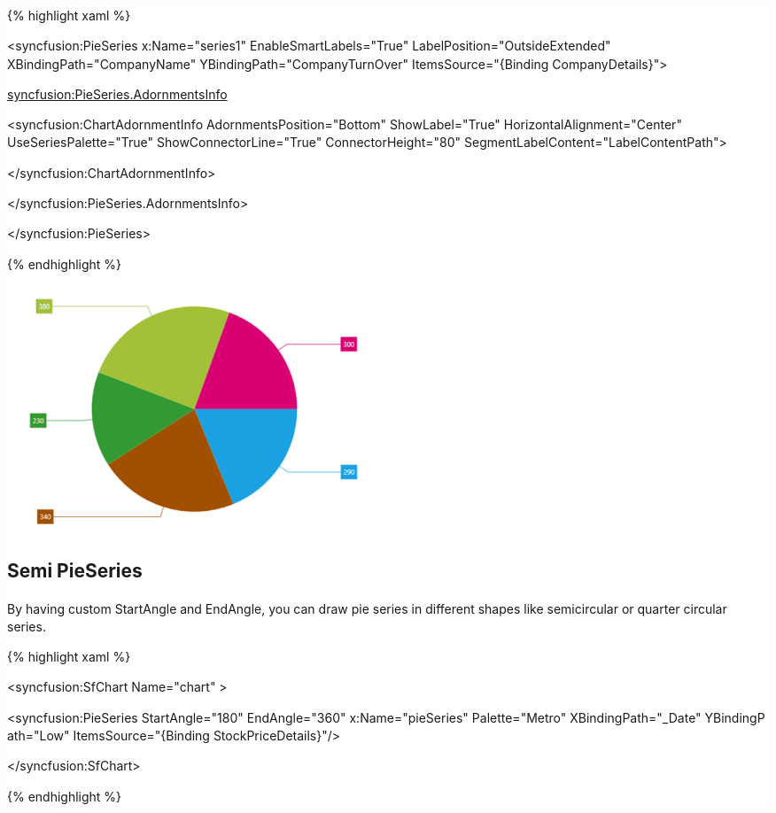 {% highlight xaml %}




<syncfusion:PieSeries  x:Name="series1"   EnableSmartLabels="True" LabelPosition="OutsideExtended"  XBindingPath="CompanyName" YBindingPath="CompanyTurnOver" ItemsSource="{Binding CompanyDetails}">



<syncfusion:PieSeries.AdornmentsInfo>

<syncfusion:ChartAdornmentInfo AdornmentsPosition="Bottom" ShowLabel="True" HorizontalAlignment="Center" UseSeriesPalette="True" ShowConnectorLine="True" ConnectorHeight="80" SegmentLabelContent="LabelContentPath">





</syncfusion:ChartAdornmentInfo>

</syncfusion:PieSeries.AdornmentsInfo>

</syncfusion:PieSeries>

{% endhighlight %}

![](Series_images/Series_img19.png)



## Semi PieSeries

By having custom StartAngle and EndAngle, you can draw pie series in different shapes like semicircular or quarter circular series.

{% highlight xaml %}

<syncfusion:SfChart Name="chart" >

<syncfusion:PieSeries StartAngle="180" EndAngle="360" x:Name="pieSeries" Palette="Metro" XBindingPath="_Date" YBindingPath="Low" ItemsSource="{Binding StockPriceDetails}"/>

</syncfusion:SfChart>

{% endhighlight %}
